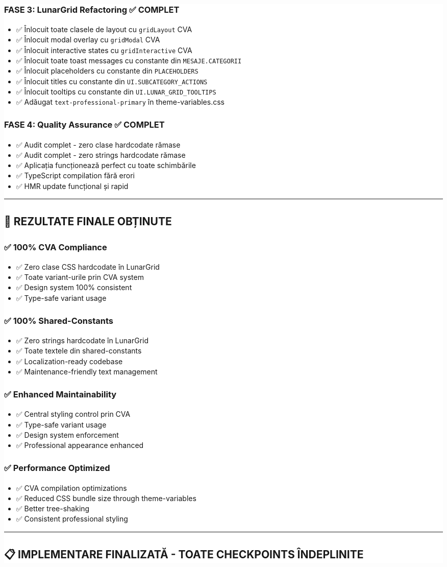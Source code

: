 ### **FASE 3: LunarGrid Refactoring** ✅ COMPLET
- ✅ Înlocuit toate clasele de layout cu `gridLayout` CVA
- ✅ Înlocuit modal overlay cu `gridModal` CVA
- ✅ Înlocuit interactive states cu `gridInteractive` CVA
- ✅ Înlocuit toate toast messages cu constante din `MESAJE.CATEGORII`
- ✅ Înlocuit placeholders cu constante din `PLACEHOLDERS`
- ✅ Înlocuit titles cu constante din `UI.SUBCATEGORY_ACTIONS`
- ✅ Înlocuit tooltips cu constante din `UI.LUNAR_GRID_TOOLTIPS`
- ✅ Adăugat `text-professional-primary` în theme-variables.css

### **FASE 4: Quality Assurance** ✅ COMPLET
- ✅ Audit complet - zero clase hardcodate rămase
- ✅ Audit complet - zero strings hardcodate rămase
- ✅ Aplicația funcționează perfect cu toate schimbările
- ✅ TypeScript compilation fără erori
- ✅ HMR update funcțional și rapid

---

## 🎯 REZULTATE FINALE OBȚINUTE

### **✅ 100% CVA Compliance**
- ✅ Zero clase CSS hardcodate în LunarGrid
- ✅ Toate variant-urile prin CVA system
- ✅ Design system 100% consistent
- ✅ Type-safe variant usage

### **✅ 100% Shared-Constants**
- ✅ Zero strings hardcodate în LunarGrid
- ✅ Toate textele din shared-constants
- ✅ Localization-ready codebase
- ✅ Maintenance-friendly text management

### **✅ Enhanced Maintainability**
- ✅ Central styling control prin CVA
- ✅ Type-safe variant usage
- ✅ Design system enforcement
- ✅ Professional appearance enhanced

### **✅ Performance Optimized**
- ✅ CVA compilation optimizations
- ✅ Reduced CSS bundle size through theme-variables
- ✅ Better tree-shaking
- ✅ Consistent professional styling

---

## 📋 IMPLEMENTARE FINALIZATĂ - TOATE CHECKPOINTS ÎNDEPLINITE
